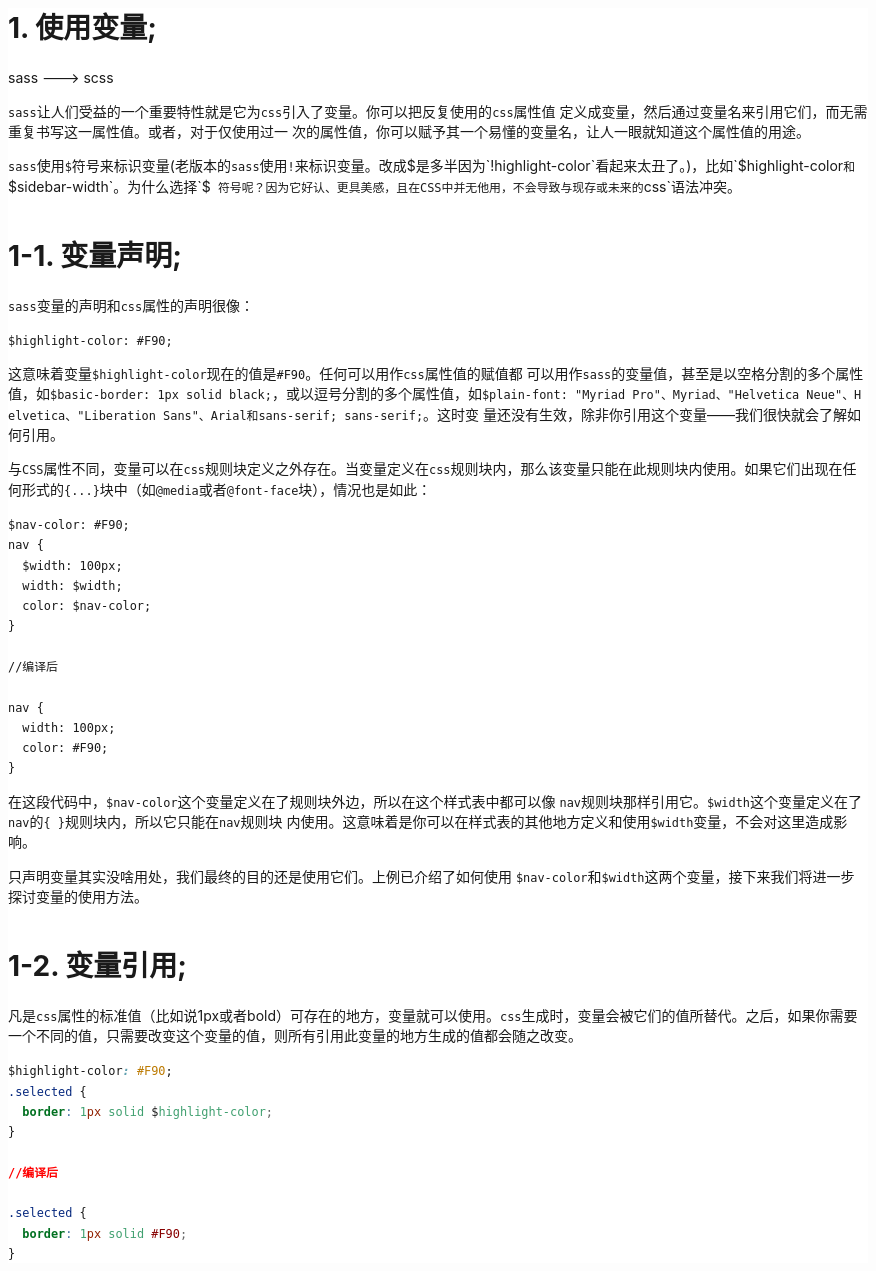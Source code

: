 # 1. 使用变量;

sass ---> scss

`sass`让人们受益的一个重要特性就是它为`css`引入了变量。你可以把反复使用的`css`属性值 定义成变量，然后通过变量名来引用它们，而无需重复书写这一属性值。或者，对于仅使用过一 次的属性值，你可以赋予其一个易懂的变量名，让人一眼就知道这个属性值的用途。

`sass`使用`$`符号来标识变量(老版本的`sass`使用`!`来标识变量。改成$是多半因为`!highlight-color`看起来太丑了。)，比如`$highlight-color`和`$sidebar-width`。为什么选择`$` 符号呢？因为它好认、更具美感，且在CSS中并无他用，不会导致与现存或未来的`css`语法冲突。

# 1-1. 变量声明;

`sass`变量的声明和`css`属性的声明很像：

```
$highlight-color: #F90;
```

这意味着变量`$highlight-color`现在的值是`#F90`。任何可以用作`css`属性值的赋值都 可以用作`sass`的变量值，甚至是以空格分割的多个属性值，如`$basic-border: 1px solid black;`，或以逗号分割的多个属性值，如`$plain-font: "Myriad Pro"、Myriad、"Helvetica Neue"、Helvetica、"Liberation Sans"、Arial和sans-serif; sans-serif;`。这时变 量还没有生效，除非你引用这个变量——我们很快就会了解如何引用。

与`CSS`属性不同，变量可以在`css`规则块定义之外存在。当变量定义在`css`规则块内，那么该变量只能在此规则块内使用。如果它们出现在任何形式的`{...}`块中（如`@media`或者`@font-face`块），情况也是如此：

```
$nav-color: #F90;
nav {
  $width: 100px;
  width: $width;
  color: $nav-color;
}

//编译后

nav {
  width: 100px;
  color: #F90;
}
```

在这段代码中，`$nav-color`这个变量定义在了规则块外边，所以在这个样式表中都可以像 `nav`规则块那样引用它。`$width`这个变量定义在了`nav`的`{ }`规则块内，所以它只能在`nav`规则块 内使用。这意味着是你可以在样式表的其他地方定义和使用`$width`变量，不会对这里造成影响。

只声明变量其实没啥用处，我们最终的目的还是使用它们。上例已介绍了如何使用 `$nav-color`和`$width`这两个变量，接下来我们将进一步探讨变量的使用方法。

# 1-2. 变量引用;

凡是`css`属性的标准值（比如说1px或者bold）可存在的地方，变量就可以使用。`css`生成时，变量会被它们的值所替代。之后，如果你需要一个不同的值，只需要改变这个变量的值，则所有引用此变量的地方生成的值都会随之改变。

```css
$highlight-color: #F90;
.selected {
  border: 1px solid $highlight-color;
}

//编译后

.selected {
  border: 1px solid #F90;
}
```
